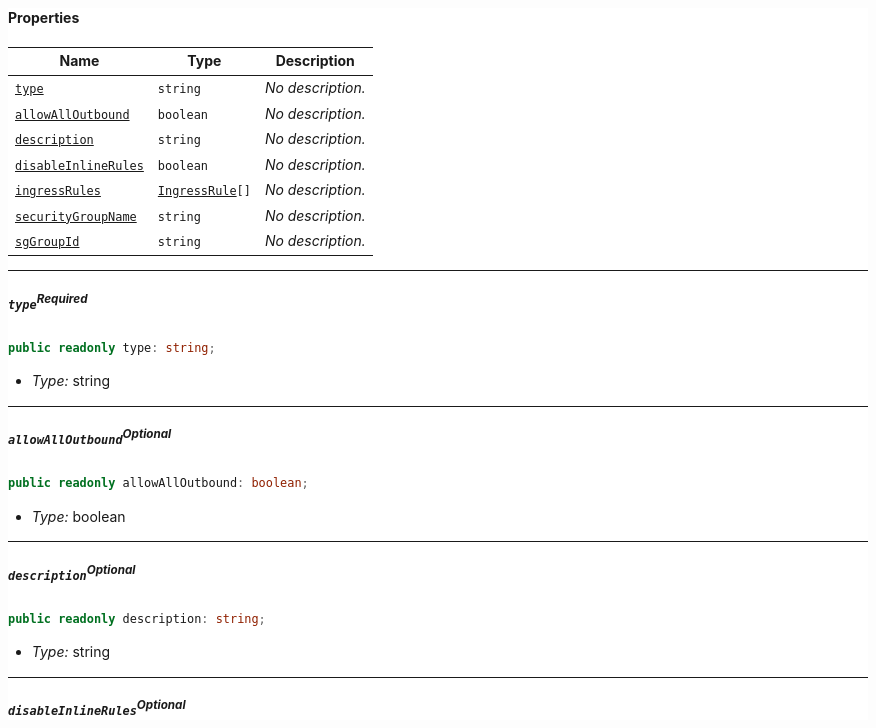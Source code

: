 #### Properties <a name="Properties" id="Properties"></a>

| **Name** | **Type** | **Description** |
| --- | --- | --- |
| <code><a href="#@smallcase/aws-cdk-microservice.InternalSG.property.type">type</a></code> | <code>string</code> | *No description.* |
| <code><a href="#@smallcase/aws-cdk-microservice.InternalSG.property.allowAllOutbound">allowAllOutbound</a></code> | <code>boolean</code> | *No description.* |
| <code><a href="#@smallcase/aws-cdk-microservice.InternalSG.property.description">description</a></code> | <code>string</code> | *No description.* |
| <code><a href="#@smallcase/aws-cdk-microservice.InternalSG.property.disableInlineRules">disableInlineRules</a></code> | <code>boolean</code> | *No description.* |
| <code><a href="#@smallcase/aws-cdk-microservice.InternalSG.property.ingressRules">ingressRules</a></code> | <code><a href="#@smallcase/aws-cdk-microservice.IngressRule">IngressRule</a>[]</code> | *No description.* |
| <code><a href="#@smallcase/aws-cdk-microservice.InternalSG.property.securityGroupName">securityGroupName</a></code> | <code>string</code> | *No description.* |
| <code><a href="#@smallcase/aws-cdk-microservice.InternalSG.property.sgGroupId">sgGroupId</a></code> | <code>string</code> | *No description.* |

---

##### `type`<sup>Required</sup> <a name="type" id="@smallcase/aws-cdk-microservice.InternalSG.property.type"></a>

```typescript
public readonly type: string;
```

- *Type:* string

---

##### `allowAllOutbound`<sup>Optional</sup> <a name="allowAllOutbound" id="@smallcase/aws-cdk-microservice.InternalSG.property.allowAllOutbound"></a>

```typescript
public readonly allowAllOutbound: boolean;
```

- *Type:* boolean

---

##### `description`<sup>Optional</sup> <a name="description" id="@smallcase/aws-cdk-microservice.InternalSG.property.description"></a>

```typescript
public readonly description: string;
```

- *Type:* string

---

##### `disableInlineRules`<sup>Optional</sup> <a name="disableInlineRules" id="@smallcase/aws-cdk-microservice.InternalSG.property.disableInlineRules"></a>
